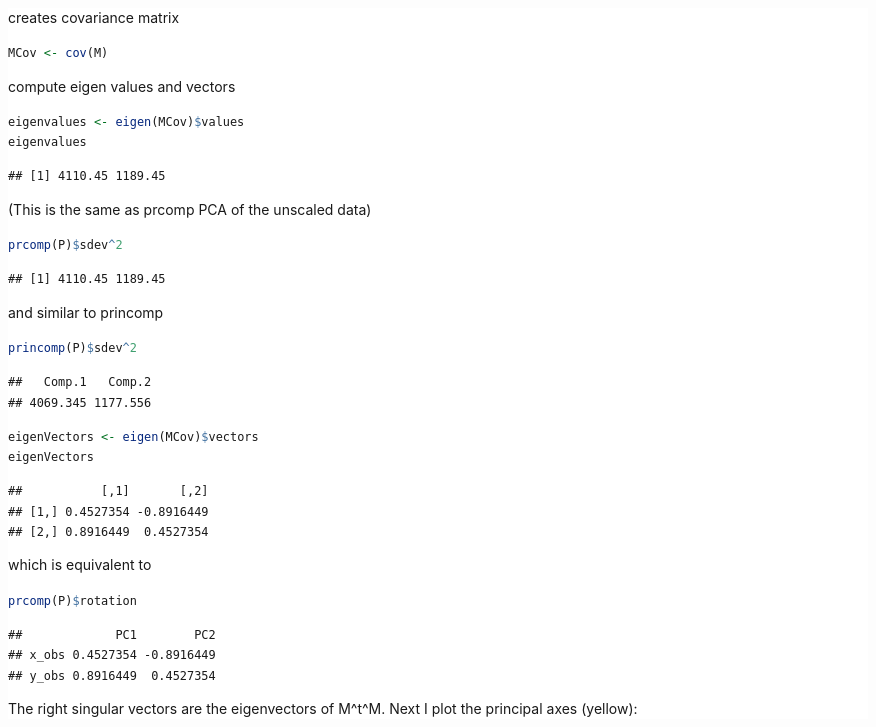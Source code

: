 creates covariance matrix

```r
MCov <- cov(M) 
```

compute eigen values and vectors

```r
eigenvalues <- eigen(MCov)$values       
eigenvalues
```

```
## [1] 4110.45 1189.45
```

(This is the same as prcomp PCA of the unscaled data)

```r
prcomp(P)$sdev^2 
```

```
## [1] 4110.45 1189.45
```

and similar to princomp


```r
princomp(P)$sdev^2   
```

```
##   Comp.1   Comp.2 
## 4069.345 1177.556
```



```r
eigenVectors <- eigen(MCov)$vectors     
eigenVectors
```

```
##           [,1]       [,2]
## [1,] 0.4527354 -0.8916449
## [2,] 0.8916449  0.4527354
```

which is equivalent to 


```r
prcomp(P)$rotation
```

```
##             PC1        PC2
## x_obs 0.4527354 -0.8916449
## y_obs 0.8916449  0.4527354
```
The right singular vectors are the eigenvectors of M^t^M.  Next I plot the principal axes (yellow):
 
